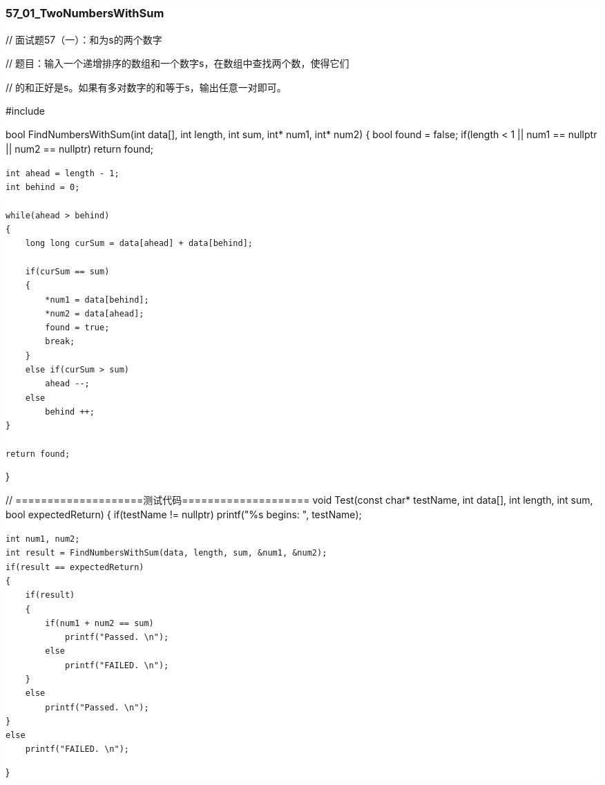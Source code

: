 ###  57_01_TwoNumbersWithSum


// 面试题57（一）：和为s的两个数字

// 题目：输入一个递增排序的数组和一个数字s，在数组中查找两个数，使得它们

// 的和正好是s。如果有多对数字的和等于s，输出任意一对即可。

#include <cstdio>

bool FindNumbersWithSum(int data[], int length, int sum, 
                        int* num1, int* num2)
{
    bool found = false;
    if(length < 1 || num1 == nullptr || num2 == nullptr)
        return found;

    int ahead = length - 1;
    int behind = 0;

    while(ahead > behind)
    {
        long long curSum = data[ahead] + data[behind];

        if(curSum == sum)
        {
            *num1 = data[behind];
            *num2 = data[ahead];
            found = true;
            break;
        }
        else if(curSum > sum)
            ahead --;
        else
            behind ++;
    }

    return found;
}

// ====================测试代码====================
void Test(const char* testName, int data[], int length, int sum, bool expectedReturn)
{
    if(testName != nullptr)
        printf("%s begins: ", testName);
    
    int num1, num2;
    int result = FindNumbersWithSum(data, length, sum, &num1, &num2);
    if(result == expectedReturn)
    {
        if(result)
        {
            if(num1 + num2 == sum)
                printf("Passed. \n");
            else
                printf("FAILED. \n");
        }
        else
            printf("Passed. \n");
    }
    else
        printf("FAILED. \n");
}
